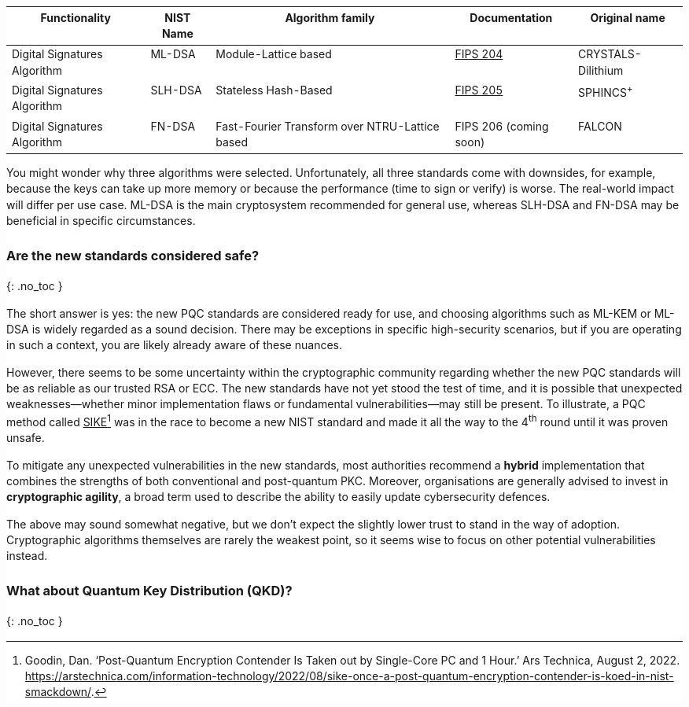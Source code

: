 | Functionality | NIST Name | Algorithm family | Documentation | Original name |
|----|----|----|----|----|
| Digital Signatures Algorithm | ML-DSA | Module-Lattice based | [FIPS 204](https://csrc.nist.gov/pubs/fips/204/final) | CRYSTALS-Dilithium  |
| Digital Signatures Algorithm | SLH-DSA | Stateless Hash-Based | [FIPS 205](https://csrc.nist.gov/pubs/fips/205/final) | SPHINCS<sup>+</sup> |
| Digital Signatures Algorithm | FN-DSA | Fast-Fourier Transform over NTRU-Lattice based | FIPS 206 (coming soon) | FALCON |

You might wonder why three algorithms were selected. Unfortunately, all
three standards come with downsides, for example, because the keys can
take up more memory or because the performance (time to sign or verify)
is worse. The real-world impact will differ per use case. ML-DSA is the
main cryptosystem recommended for general use, whereas SLH-DSA and
FN-DSA may be beneficial in specific circumstances.

### Are the new standards considered safe?
{: .no_toc }

The short answer is yes: the new PQC standards are considered ready for
use, and choosing algorithms such as ML-KEM or ML-DSA is widely regarded
as a sound decision. There may be exceptions in specific high-security
scenarios, but if you are operating in such a context, you are likely
already aware of these nuances.

However, there seems to be some uncertainty within the cryptographic
community regarding whether the new PQC standards will be as reliable as
our trusted RSA or ECC. The new standards have not yet stood the test of
time, and it is possible that unexpected weaknesses—whether minor
implementation flaws or fundamental vulnerabilities—may still be
present. To illustrate, a PQC method called
[SIKE](https://arstechnica.com/information-technology/2022/08/sike-once-a-post-quantum-encryption-contender-is-koed-in-nist-smackdown/)[^64]
was in the race to become a new NIST standard and made it all the way to
the 4<sup>th</sup> round until it was proven unsafe. 

To mitigate any unexpected vulnerabilities in the new standards, most
authorities recommend a **hybrid** implementation that combines the
strengths of both conventional and post-quantum PKC. Moreover,
organisations are generally advised to invest in **cryptographic
agility**, a broad term used to describe the ability to easily update
cybersecurity defences.

The above may sound somewhat negative, but we don’t expect the slightly
lower trust to stand in the way of adoption. Cryptographic algorithms
themselves are rarely the weakest point, so it seems wise to focus on
other potential vulnerabilities instead.

[^64]: Goodin, Dan. ‘Post-Quantum Encryption Contender Is Taken out by
    Single-Core PC and 1 Hour.’ Ars Technica, August 2, 2022.
    <https://arstechnica.com/information-technology/2022/08/sike-once-a-post-quantum-encryption-contender-is-koed-in-nist-smackdown/>.

### What about Quantum Key Distribution (QKD)?
{: .no_toc }
